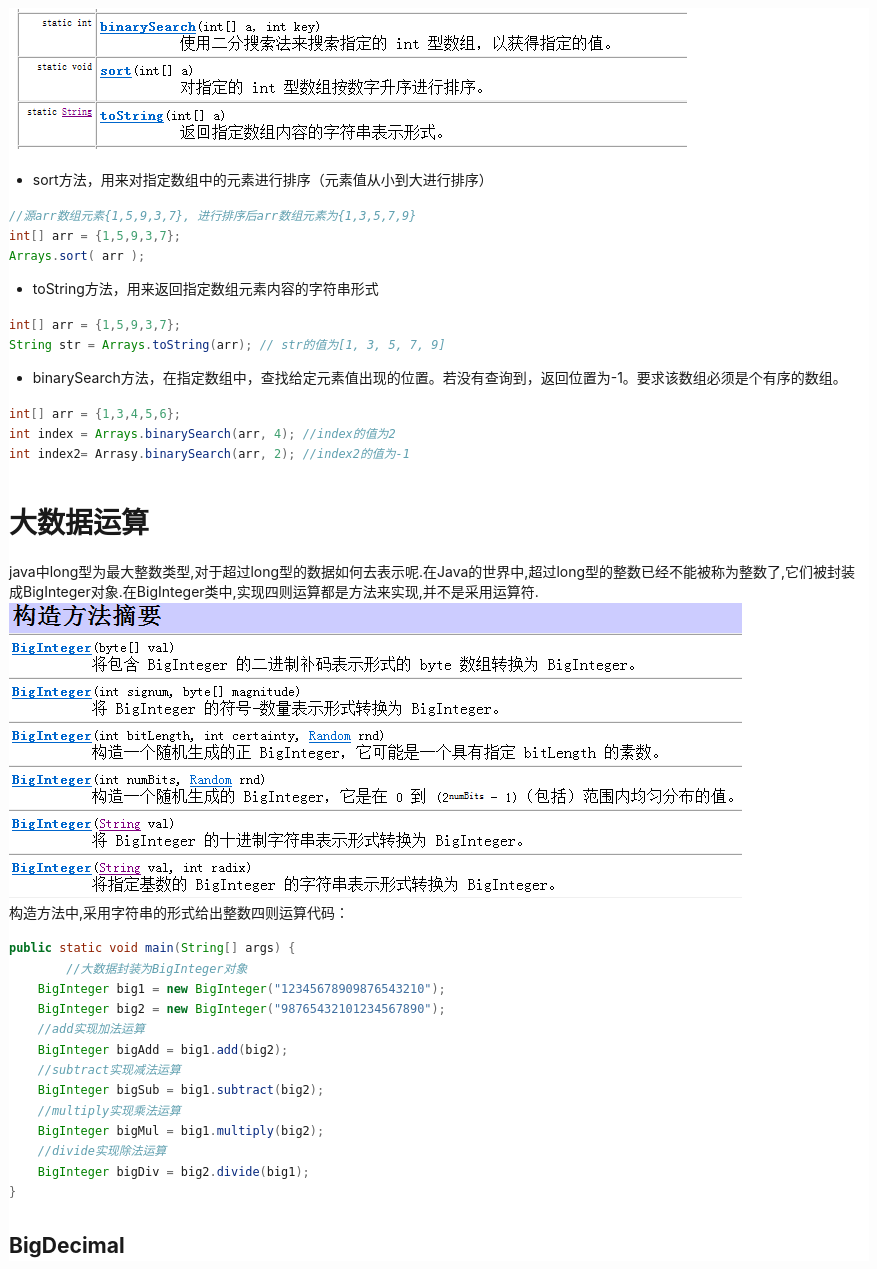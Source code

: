 ![text](img/doc1612.png?raw=true)  
* sort方法，用来对指定数组中的元素进行排序（元素值从小到大进行排序）
```java
//源arr数组元素{1,5,9,3,7}, 进行排序后arr数组元素为{1,3,5,7,9}
int[] arr = {1,5,9,3,7};
Arrays.sort( arr );
```
* toString方法，用来返回指定数组元素内容的字符串形式
```java
int[] arr = {1,5,9,3,7};
String str = Arrays.toString(arr); // str的值为[1, 3, 5, 7, 9]
```
* binarySearch方法，在指定数组中，查找给定元素值出现的位置。若没有查询到，返回位置为-1。要求该数组必须是个有序的数组。
```java
int[] arr = {1,3,4,5,6};
int index = Arrays.binarySearch(arr, 4); //index的值为2
int index2= Arrasy.binarySearch(arr, 2); //index2的值为-1
```
# 大数据运算
java中long型为最大整数类型,对于超过long型的数据如何去表示呢.在Java的世界中,超过long型的整数已经不能被称为整数了,它们被封装成BigInteger对象.在BigInteger类中,实现四则运算都是方法来实现,并不是采用运算符.  
![text](img/doc1613.png?raw=true)  
构造方法中,采用字符串的形式给出整数四则运算代码：  
```java
public static void main(String[] args) {
		//大数据封装为BigInteger对象
    BigInteger big1 = new BigInteger("12345678909876543210");
    BigInteger big2 = new BigInteger("98765432101234567890");
    //add实现加法运算
    BigInteger bigAdd = big1.add(big2);
    //subtract实现减法运算
    BigInteger bigSub = big1.subtract(big2);
    //multiply实现乘法运算
    BigInteger bigMul = big1.multiply(big2);
    //divide实现除法运算
    BigInteger bigDiv = big2.divide(big1);
}
```
## BigDecimal
